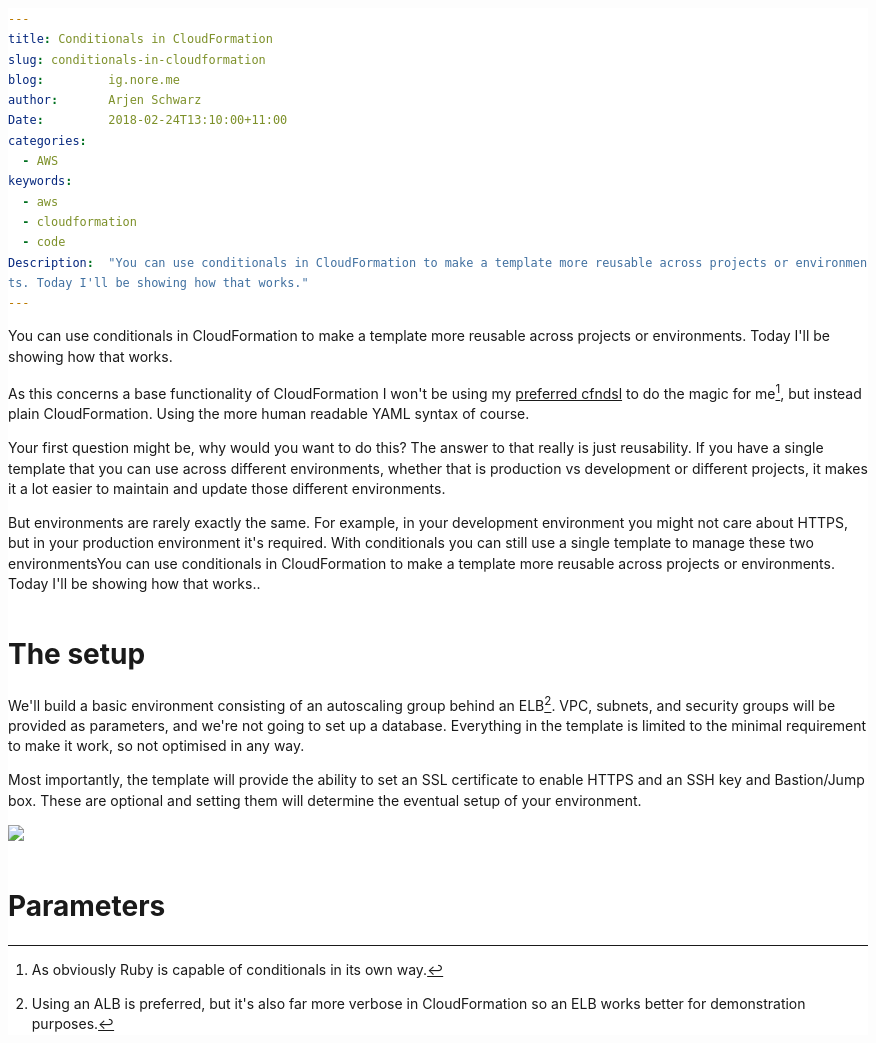 ```yaml
---
title: Conditionals in CloudFormation       
slug: conditionals-in-cloudformation       
blog:         ig.nore.me  
author:       Arjen Schwarz  
Date:         2018-02-24T13:10:00+11:00
categories:
  - AWS
keywords:
  - aws
  - cloudformation
  - code
Description:  "You can use conditionals in CloudFormation to make a template more reusable across projects or environments. Today I'll be showing how that works."
---
```



You can use conditionals in CloudFormation to make a template more reusable across projects or environments. Today I'll be showing how that works.

As this concerns a base functionality of CloudFormation I won't be using my [preferred cfndsl](/2014/08/the-first-babysteps-with-cloudformation/) to do the magic for me[^1], but instead plain CloudFormation. Using the more human readable YAML syntax of course.

Your first question might be, why would you want to do this? The answer to that really is just reusability. If you have a single template that you can use across different environments, whether that is production vs development or different projects, it makes it a lot easier to maintain and update those different environments.

But environments are rarely exactly the same. For example, in your development environment you might not care about HTTPS, but in your production environment it's required. With conditionals you can still use a single template to manage these two environmentsYou can use conditionals in CloudFormation to make a template more reusable across projects or environments. Today I'll be showing how that works..

# The setup

We'll build a basic environment consisting of an autoscaling group behind an ELB[^2]. VPC, subnets, and security groups will be provided as parameters, and we're not going to set up a database. Everything in the template is limited to the minimal requirement to make it work, so not optimised in any way.

Most importantly, the template will provide the ability to set an SSL certificate to enable HTTPS and an SSH key and Bastion/Jump box. These are optional and setting them will determine the eventual setup of your environment.

![](/2018/02/conditionals-in-cloudformation/2018-02-24-conditionals-example.png)

# Parameters


[^1]:	As obviously Ruby is capable of conditionals in its own way.
[^2]:	Using an ALB is preferred, but it's also far more verbose in CloudFormation so an ELB works better for demonstration purposes.
[^3]:	Unfortunately, you will still need to provide the parameter, even if it's empty.
[^4]:	After all we [don't really need SSH keys](/presentations/2017/09/hardening-your-aws-environment/), do we?
[^5]:	Useful for example in case you'd like to hardcode a difference between the Sydney and North Virginia regions.
[^6]:	The ImageID is a real Amazon Linux one, the other values are fake.